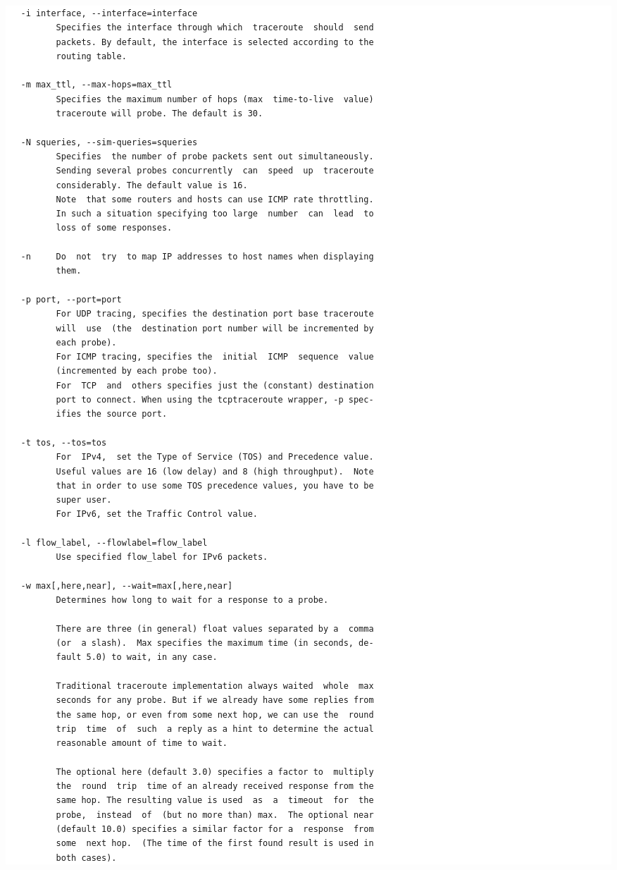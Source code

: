        -i interface, --interface=interface
              Specifies the interface through which  traceroute  should  send
              packets. By default, the interface is selected according to the
              routing table.
    
       -m max_ttl, --max-hops=max_ttl
              Specifies the maximum number of hops (max  time-to-live  value)
              traceroute will probe. The default is 30.
    
       -N squeries, --sim-queries=squeries
              Specifies  the number of probe packets sent out simultaneously.
              Sending several probes concurrently  can  speed  up  traceroute
              considerably. The default value is 16.
              Note  that some routers and hosts can use ICMP rate throttling.
              In such a situation specifying too large  number  can  lead  to
              loss of some responses.
    
       -n     Do  not  try  to map IP addresses to host names when displaying
              them.
    
       -p port, --port=port
              For UDP tracing, specifies the destination port base traceroute
              will  use  (the  destination port number will be incremented by
              each probe).
              For ICMP tracing, specifies the  initial  ICMP  sequence  value
              (incremented by each probe too).
              For  TCP  and  others specifies just the (constant) destination
              port to connect. When using the tcptraceroute wrapper, -p spec‐
              ifies the source port.
    
       -t tos, --tos=tos
              For  IPv4,  set the Type of Service (TOS) and Precedence value.
              Useful values are 16 (low delay) and 8 (high throughput).  Note
              that in order to use some TOS precedence values, you have to be
              super user.
              For IPv6, set the Traffic Control value.
    
       -l flow_label, --flowlabel=flow_label
              Use specified flow_label for IPv6 packets.
    
       -w max[,here,near], --wait=max[,here,near]
              Determines how long to wait for a response to a probe.
    
              There are three (in general) float values separated by a  comma
              (or  a slash).  Max specifies the maximum time (in seconds, de‐
              fault 5.0) to wait, in any case.
    
              Traditional traceroute implementation always waited  whole  max
              seconds for any probe. But if we already have some replies from
              the same hop, or even from some next hop, we can use the  round
              trip  time  of  such  a reply as a hint to determine the actual
              reasonable amount of time to wait.
    
              The optional here (default 3.0) specifies a factor to  multiply
              the  round  trip  time of an already received response from the
              same hop. The resulting value is used  as  a  timeout  for  the
              probe,  instead  of  (but no more than) max.  The optional near
              (default 10.0) specifies a similar factor for a  response  from
              some  next hop.  (The time of the first found result is used in
              both cases).
    